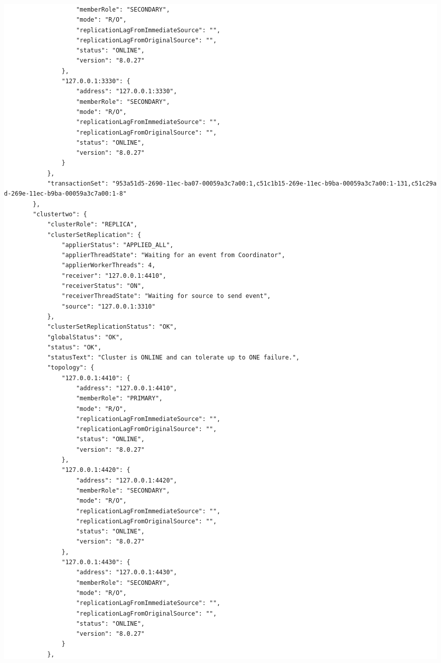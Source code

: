                         "memberRole": "SECONDARY",
                        "mode": "R/O",
                        "replicationLagFromImmediateSource": "",
                        "replicationLagFromOriginalSource": "",
                        "status": "ONLINE",
                        "version": "8.0.27"
                    },
                    "127.0.0.1:3330": {
                        "address": "127.0.0.1:3330",
                        "memberRole": "SECONDARY",
                        "mode": "R/O",
                        "replicationLagFromImmediateSource": "",
                        "replicationLagFromOriginalSource": "",
                        "status": "ONLINE",
                        "version": "8.0.27"
                    }
                },
                "transactionSet": "953a51d5-2690-11ec-ba07-00059a3c7a00:1,c51c1b15-269e-11ec-b9ba-00059a3c7a00:1-131,c51c29ad-269e-11ec-b9ba-00059a3c7a00:1-8"
            },
            "clustertwo": {
                "clusterRole": "REPLICA",
                "clusterSetReplication": {
                    "applierStatus": "APPLIED_ALL",
                    "applierThreadState": "Waiting for an event from Coordinator",
                    "applierWorkerThreads": 4,
                    "receiver": "127.0.0.1:4410",
                    "receiverStatus": "ON",
                    "receiverThreadState": "Waiting for source to send event",
                    "source": "127.0.0.1:3310"
                },
                "clusterSetReplicationStatus": "OK",
                "globalStatus": "OK",
                "status": "OK",
                "statusText": "Cluster is ONLINE and can tolerate up to ONE failure.",
                "topology": {
                    "127.0.0.1:4410": {
                        "address": "127.0.0.1:4410",
                        "memberRole": "PRIMARY",
                        "mode": "R/O",
                        "replicationLagFromImmediateSource": "",
                        "replicationLagFromOriginalSource": "",
                        "status": "ONLINE",
                        "version": "8.0.27"
                    },
                    "127.0.0.1:4420": {
                        "address": "127.0.0.1:4420",
                        "memberRole": "SECONDARY",
                        "mode": "R/O",
                        "replicationLagFromImmediateSource": "",
                        "replicationLagFromOriginalSource": "",
                        "status": "ONLINE",
                        "version": "8.0.27"
                    },
                    "127.0.0.1:4430": {
                        "address": "127.0.0.1:4430",
                        "memberRole": "SECONDARY",
                        "mode": "R/O",
                        "replicationLagFromImmediateSource": "",
                        "replicationLagFromOriginalSource": "",
                        "status": "ONLINE",
                        "version": "8.0.27"
                    }
                },
